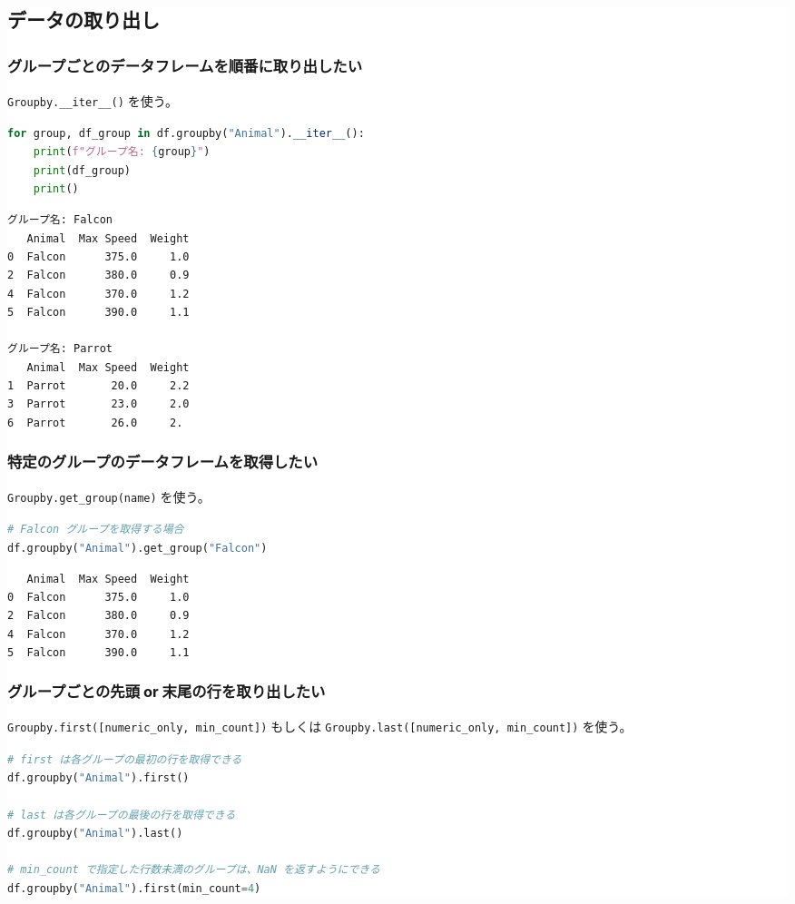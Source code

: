 ## データの取り出し
### グループごとのデータフレームを順番に取り出したい
`Groupby.__iter__()` を使う。

```Python
for group, df_group in df.groupby("Animal").__iter__():
    print(f"グループ名: {group}")
    print(df_group)
    print()
```

```shell
グループ名: Falcon
   Animal  Max Speed  Weight
0  Falcon      375.0     1.0
2  Falcon      380.0     0.9
4  Falcon      370.0     1.2
5  Falcon      390.0     1.1

グループ名: Parrot
   Animal  Max Speed  Weight
1  Parrot       20.0     2.2
3  Parrot       23.0     2.0
6  Parrot       26.0     2.
```

### 特定のグループのデータフレームを取得したい
`Groupby.get_group(name)` を使う。

```Python
# Falcon グループを取得する場合
df.groupby("Animal").get_group("Falcon")
```

```shell
   Animal  Max Speed  Weight
0  Falcon      375.0     1.0
2  Falcon      380.0     0.9
4  Falcon      370.0     1.2
5  Falcon      390.0     1.1
```

### グループごとの先頭 or 末尾の行を取り出したい
`Groupby.first([numeric_only, min_count])` もしくは `Groupby.last([numeric_only, min_count])` を使う。

```Python
# first は各グループの最初の行を取得できる
df.groupby("Animal").first()

# last は各グループの最後の行を取得できる
df.groupby("Animal").last()

# min_count で指定した行数未満のグループは、NaN を返すようにできる
df.groupby("Animal").first(min_count=4)
```
